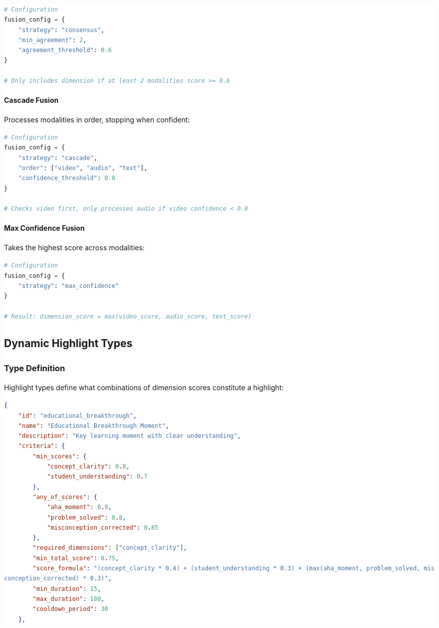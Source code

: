 ```python
# Configuration
fusion_config = {
    "strategy": "consensus",
    "min_agreement": 2,
    "agreement_threshold": 0.6
}

# Only includes dimension if at least 2 modalities score >= 0.6
```

#### Cascade Fusion
Processes modalities in order, stopping when confident:

```python
# Configuration
fusion_config = {
    "strategy": "cascade",
    "order": ["video", "audio", "text"],
    "confidence_threshold": 0.8
}

# Checks video first, only processes audio if video confidence < 0.8
```

#### Max Confidence Fusion
Takes the highest score across modalities:

```python
# Configuration
fusion_config = {
    "strategy": "max_confidence"
}

# Result: dimension_score = max(video_score, audio_score, text_score)
```

## Dynamic Highlight Types

### Type Definition

Highlight types define what combinations of dimension scores constitute a highlight:

```json
{
    "id": "educational_breakthrough",
    "name": "Educational Breakthrough Moment",
    "description": "Key learning moment with clear understanding",
    "criteria": {
        "min_scores": {
            "concept_clarity": 0.8,
            "student_understanding": 0.7
        },
        "any_of_scores": {
            "aha_moment": 0.9,
            "problem_solved": 0.8,
            "misconception_corrected": 0.85
        },
        "required_dimensions": ["concept_clarity"],
        "min_total_score": 0.75,
        "score_formula": "(concept_clarity * 0.4) + (student_understanding * 0.3) + (max(aha_moment, problem_solved, misconception_corrected) * 0.3)",
        "min_duration": 15,
        "max_duration": 180,
        "cooldown_period": 30
    },
```